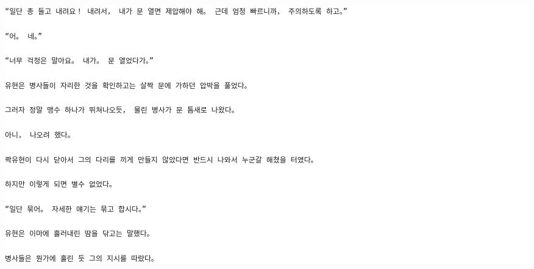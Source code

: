 	“일단 총 들고 내려요！ 내려서， 내가 문 열면 제압해야 해。 근데 엄청 빠르니까， 주의하도록 하고。”

	“어。 네。”

	“너무 걱정은 말아요。 내가。 문 열었다가。”

	유현은 병사들이 자리한 것을 확인하고는 살짝 문에 가하던 압박을 풀었다。

	그러자 정말 맹수 하나가 뛰쳐나오듯， 물린 병사가 문 틈새로 나왔다。

	아니， 나오려 했다。

	콱유현이 다시 닫아서 그의 다리를 끼게 만들지 않았다면 반드시 나와서 누군갈 해쳤을 터였다。

	하지만 이렇게 되면 별수 없었다。

	“일단 묶어。 자세한 얘기는 묶고 합시다。”

	유현은 이마에 흘러내린 땀을 닦고는 말했다。

	병사들은 뭔가에 홀린 듯 그의 지시를 따랐다。